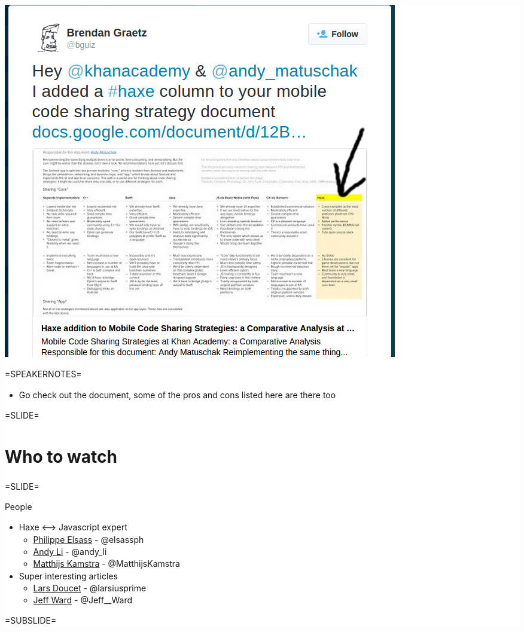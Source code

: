 ![Haxe column in Khan Academy's documentation](img/haxe-column-khan-academy-doc.png)

=SPEAKERNOTES=

- Go check out the document, some of the pros and cons listed here are there too

=SLIDE=

# Who to watch 

=SLIDE=

People

- Haxe <--> Javascript expert
  - [Philippe Elsass](https://twitter.com/elsassph) - @elsassph
  - [Andy Li](https://twitter.com/andy_li) - @andy_li
  - [Matthijs Kamstra](https://twitter.com/MatthijsKamstra) - @MatthijsKamstra
- Super interesting articles
  - [Lars Doucet](https://twitter.com/larsiusprime) - @larsiusprime
  - [Jeff Ward](https://twitter.com/Jeff__Ward) - @Jeff__Ward

=SUBSLIDE=
